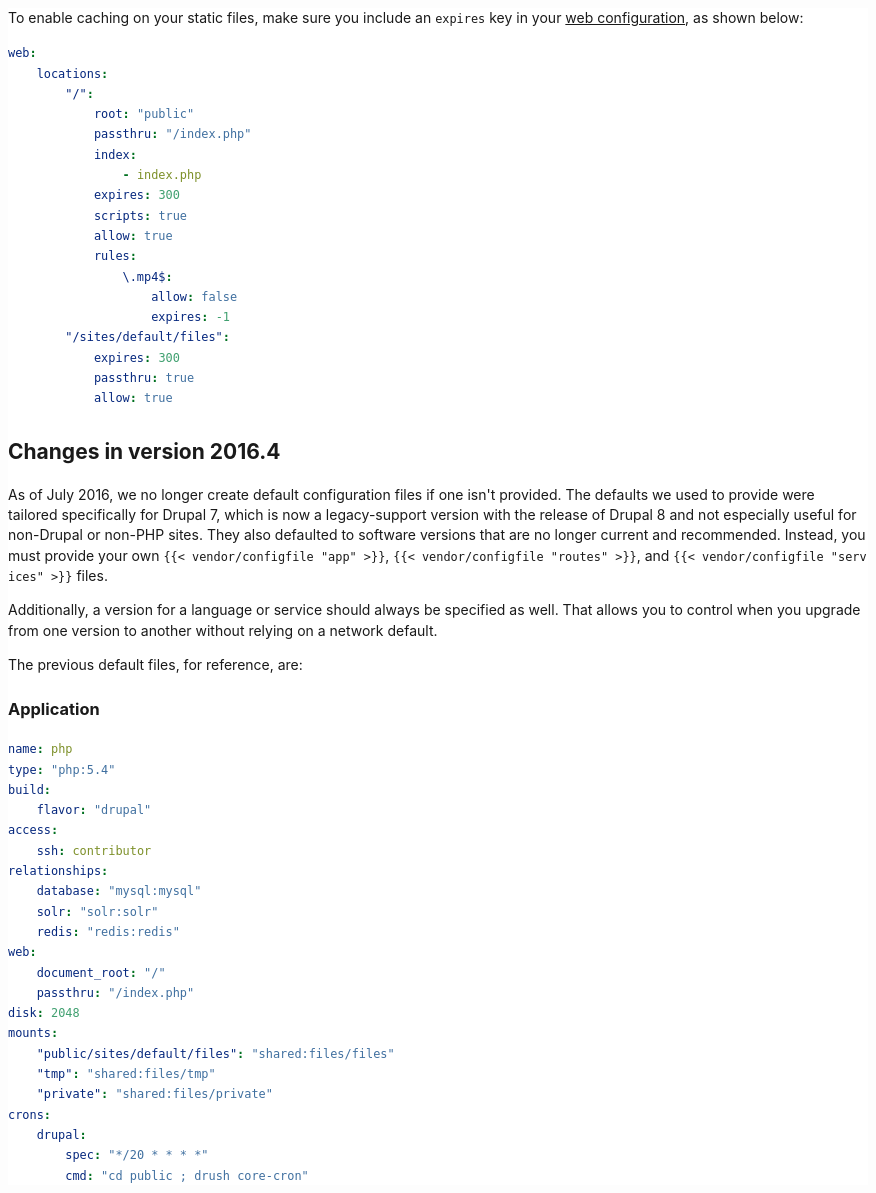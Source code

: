 To enable caching on your static files, make sure you include an `expires` key in your [web configuration](./app-reference.md), as shown below:

```yaml
web:
    locations:
        "/":
            root: "public"
            passthru: "/index.php"
            index:
                - index.php
            expires: 300
            scripts: true
            allow: true
            rules:
                \.mp4$:
                    allow: false
                    expires: -1
        "/sites/default/files":
            expires: 300
            passthru: true
            allow: true
```

## Changes in version 2016.4

As of July 2016, we no longer create default configuration files if one isn't provided.
The defaults we used to provide were tailored specifically for Drupal 7, which is now a legacy-support version with the release of Drupal 8 and not especially useful for non-Drupal or non-PHP sites.
They also defaulted to software versions that are no longer current and recommended.
Instead, you must provide your own `{{< vendor/configfile "app" >}}`, `{{< vendor/configfile "routes" >}}`, and `{{< vendor/configfile "services" >}}` files.

Additionally, a version for a language or service should always be specified as well. That allows you to control when you upgrade from one version to another without relying on a network default.

The previous default files, for reference, are:

### Application

```yaml
name: php
type: "php:5.4"
build:
    flavor: "drupal"
access:
    ssh: contributor
relationships:
    database: "mysql:mysql"
    solr: "solr:solr"
    redis: "redis:redis"
web:
    document_root: "/"
    passthru: "/index.php"
disk: 2048
mounts:
    "public/sites/default/files": "shared:files/files"
    "tmp": "shared:files/tmp"
    "private": "shared:files/private"
crons:
    drupal:
        spec: "*/20 * * * *"
        cmd: "cd public ; drush core-cron"
```
